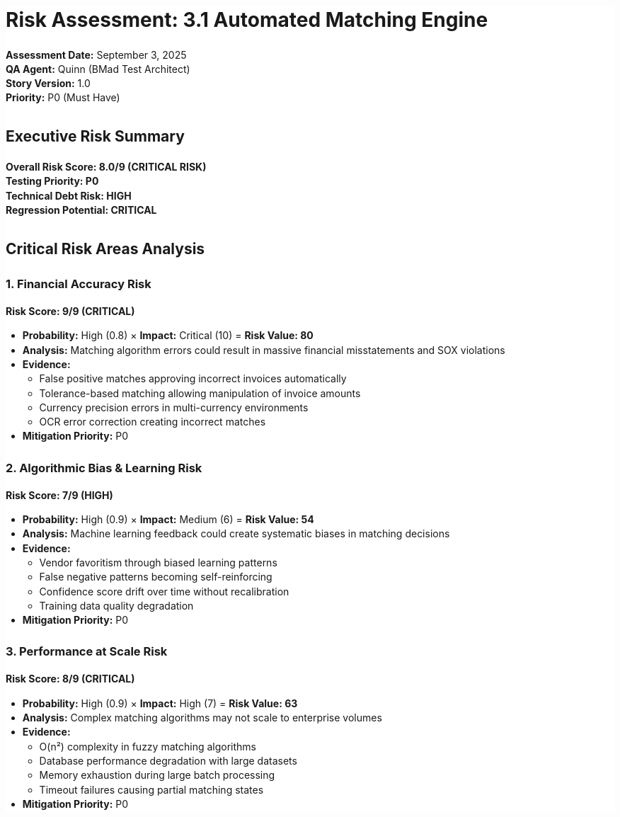 # Risk Assessment: 3.1 Automated Matching Engine
**Assessment Date:** September 3, 2025  
**QA Agent:** Quinn (BMad Test Architect)  
**Story Version:** 1.0  
**Priority:** P0 (Must Have)

## Executive Risk Summary
**Overall Risk Score: 8.0/9 (CRITICAL RISK)**  
**Testing Priority: P0**  
**Technical Debt Risk: HIGH**  
**Regression Potential: CRITICAL**

## Critical Risk Areas Analysis

### 1. Financial Accuracy Risk
**Risk Score: 9/9 (CRITICAL)**
- **Probability:** High (0.8) × **Impact:** Critical (10) = **Risk Value: 80**
- **Analysis:** Matching algorithm errors could result in massive financial misstatements and SOX violations
- **Evidence:** 
  - False positive matches approving incorrect invoices automatically
  - Tolerance-based matching allowing manipulation of invoice amounts
  - Currency precision errors in multi-currency environments
  - OCR error correction creating incorrect matches
- **Mitigation Priority:** P0

### 2. Algorithmic Bias & Learning Risk  
**Risk Score: 7/9 (HIGH)**
- **Probability:** High (0.9) × **Impact:** Medium (6) = **Risk Value: 54**
- **Analysis:** Machine learning feedback could create systematic biases in matching decisions
- **Evidence:**
  - Vendor favoritism through biased learning patterns
  - False negative patterns becoming self-reinforcing
  - Confidence score drift over time without recalibration
  - Training data quality degradation
- **Mitigation Priority:** P0

### 3. Performance at Scale Risk
**Risk Score: 8/9 (CRITICAL)**  
- **Probability:** High (0.9) × **Impact:** High (7) = **Risk Value: 63**
- **Analysis:** Complex matching algorithms may not scale to enterprise volumes
- **Evidence:**
  - O(n²) complexity in fuzzy matching algorithms
  - Database performance degradation with large datasets
  - Memory exhaustion during large batch processing
  - Timeout failures causing partial matching states
- **Mitigation Priority:** P0
